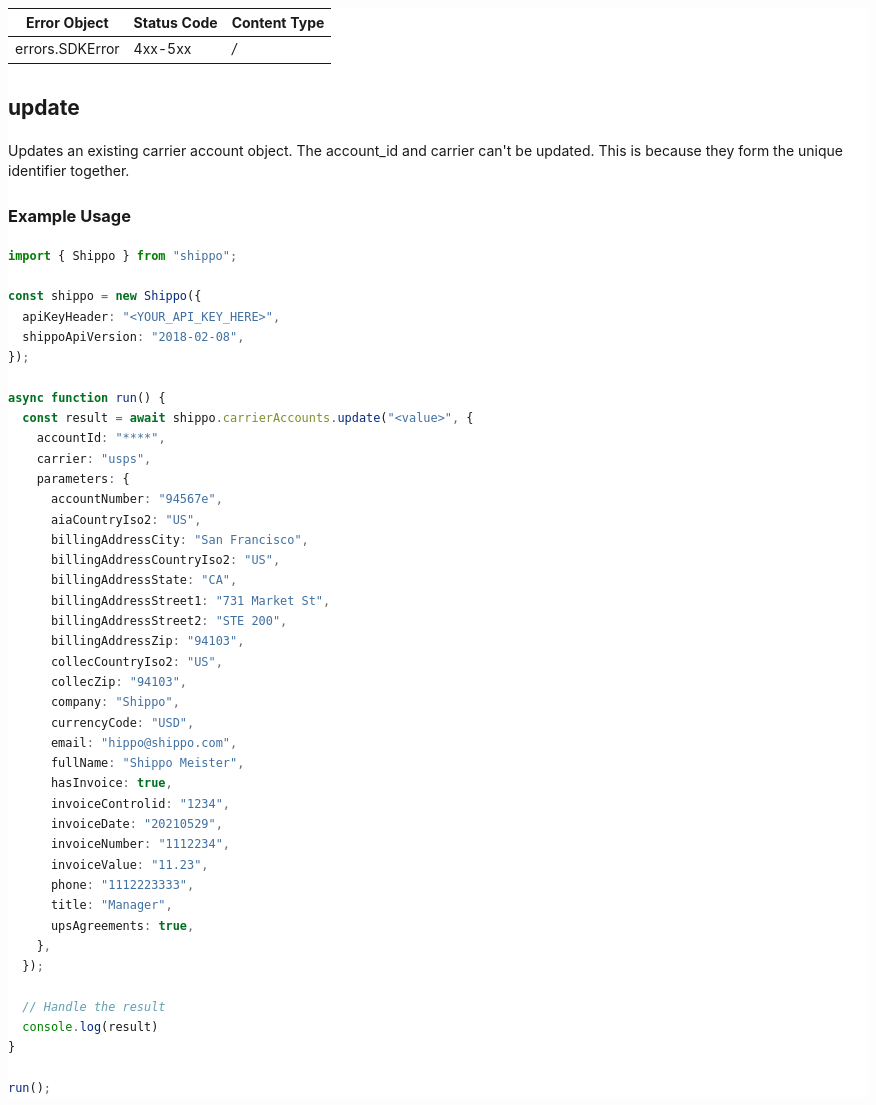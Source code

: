 | Error Object    | Status Code     | Content Type    |
| --------------- | --------------- | --------------- |
| errors.SDKError | 4xx-5xx         | */*             |


## update

Updates an existing carrier account object. The account_id and carrier can't be updated. This is because they form the unique identifier together.

### Example Usage

```typescript
import { Shippo } from "shippo";

const shippo = new Shippo({
  apiKeyHeader: "<YOUR_API_KEY_HERE>",
  shippoApiVersion: "2018-02-08",
});

async function run() {
  const result = await shippo.carrierAccounts.update("<value>", {
    accountId: "****",
    carrier: "usps",
    parameters: {
      accountNumber: "94567e",
      aiaCountryIso2: "US",
      billingAddressCity: "San Francisco",
      billingAddressCountryIso2: "US",
      billingAddressState: "CA",
      billingAddressStreet1: "731 Market St",
      billingAddressStreet2: "STE 200",
      billingAddressZip: "94103",
      collecCountryIso2: "US",
      collecZip: "94103",
      company: "Shippo",
      currencyCode: "USD",
      email: "hippo@shippo.com",
      fullName: "Shippo Meister",
      hasInvoice: true,
      invoiceControlid: "1234",
      invoiceDate: "20210529",
      invoiceNumber: "1112234",
      invoiceValue: "11.23",
      phone: "1112223333",
      title: "Manager",
      upsAgreements: true,
    },
  });
  
  // Handle the result
  console.log(result)
}

run();
```
